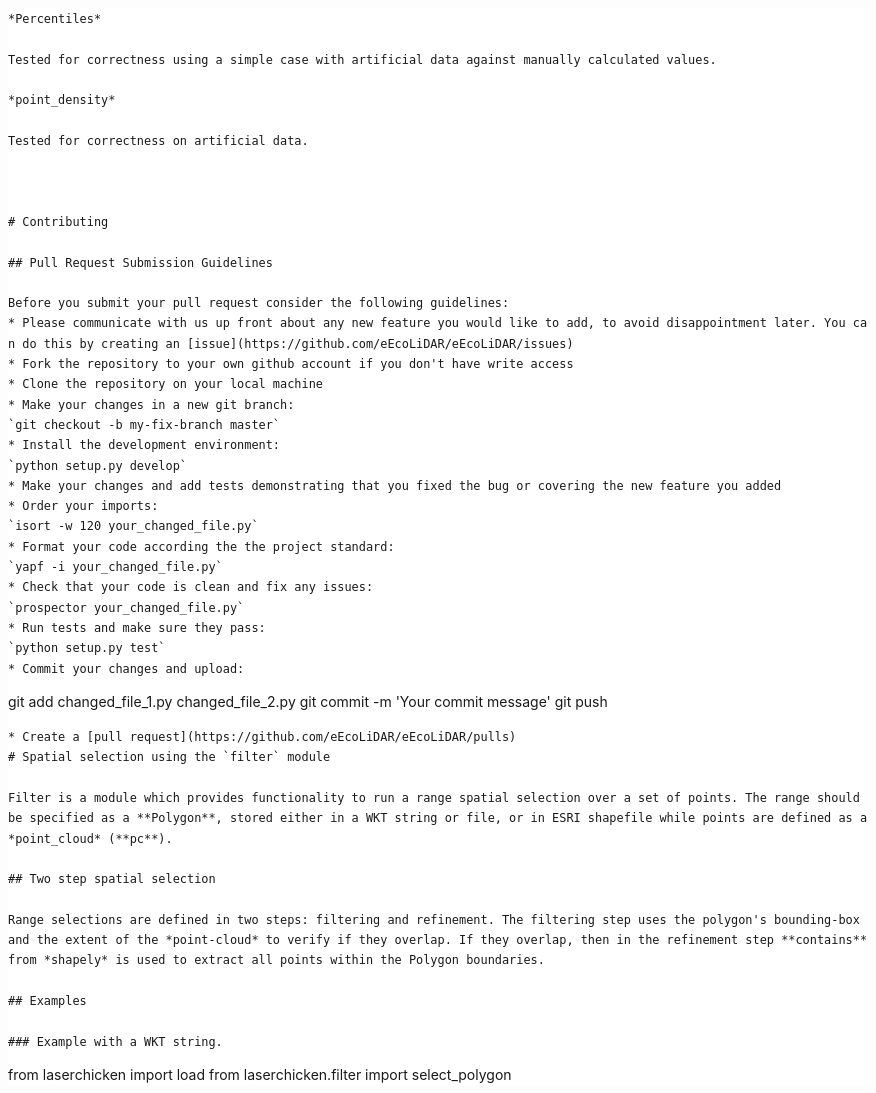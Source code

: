 ```
*Percentiles*

Tested for correctness using a simple case with artificial data against manually calculated values.

*point_density*

Tested for correctness on artificial data.



# Contributing

## Pull Request Submission Guidelines

Before you submit your pull request consider the following guidelines: 
* Please communicate with us up front about any new feature you would like to add, to avoid disappointment later. You can do this by creating an [issue](https://github.com/eEcoLiDAR/eEcoLiDAR/issues)
* Fork the repository to your own github account if you don't have write access
* Clone the repository on your local machine
* Make your changes in a new git branch:  
`git checkout -b my-fix-branch master`
* Install the development environment:  
`python setup.py develop`
* Make your changes and add tests demonstrating that you fixed the bug or covering the new feature you added
* Order your imports:  
`isort -w 120 your_changed_file.py`
* Format your code according the the project standard:  
`yapf -i your_changed_file.py`
* Check that your code is clean and fix any issues:  
`prospector your_changed_file.py`
* Run tests and make sure they pass:  
`python setup.py test`
* Commit your changes and upload:
  ```
  git add changed_file_1.py changed_file_2.py
  git commit -m 'Your commit message'
  git push
  ```
* Create a [pull request](https://github.com/eEcoLiDAR/eEcoLiDAR/pulls)
# Spatial selection using the `filter` module

Filter is a module which provides functionality to run a range spatial selection over a set of points. The range should be specified as a **Polygon**, stored either in a WKT string or file, or in ESRI shapefile while points are defined as a *point_cloud* (**pc**).

## Two step spatial selection

Range selections are defined in two steps: filtering and refinement. The filtering step uses the polygon's bounding-box and the extent of the *point-cloud* to verify if they overlap. If they overlap, then in the refinement step **contains** from *shapely* is used to extract all points within the Polygon boundaries. 

## Examples

### Example with a WKT string.
```
from laserchicken import load
from laserchicken.filter import select_polygon
